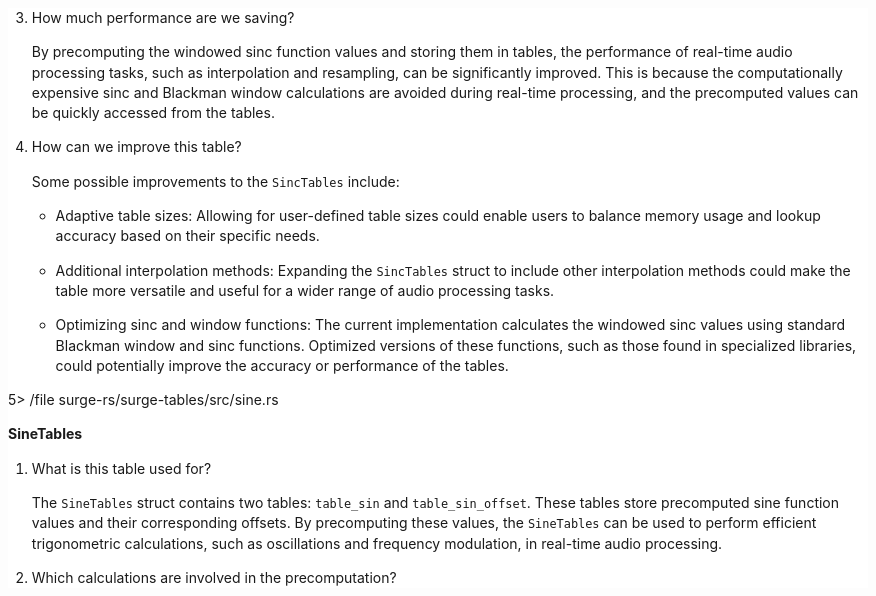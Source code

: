 3. How much performance are we saving?

   By precomputing the windowed sinc function
   values and storing them in tables, the
   performance of real-time audio processing
   tasks, such as interpolation and resampling,
   can be significantly improved. This is because
   the computationally expensive sinc and Blackman
   window calculations are avoided during
   real-time processing, and the precomputed
   values can be quickly accessed from the tables.

4. How can we improve this table?

   Some possible improvements to the `SincTables`
   include:

   - Adaptive table sizes: Allowing for
     user-defined table sizes could enable users
     to balance memory usage and lookup accuracy
     based on their specific needs.

   - Additional interpolation methods: Expanding
     the `SincTables` struct to include other
     interpolation methods could make the table
     more versatile and useful for a wider range
     of audio processing tasks.

   - Optimizing sinc and window functions: The
     current implementation calculates the
     windowed sinc values using standard Blackman
     window and sinc functions. Optimized versions
     of these functions, such as those found in
     specialized libraries, could potentially
     improve the accuracy or performance of the
     tables.

5> /file surge-rs/surge-tables/src/sine.rs

**SineTables**

1. What is this table used for?

   The `SineTables` struct contains two tables:
   `table_sin` and `table_sin_offset`. These
   tables store precomputed sine function values
   and their corresponding offsets. By
   precomputing these values, the `SineTables` can
   be used to perform efficient trigonometric
   calculations, such as oscillations and
   frequency modulation, in real-time audio
   processing.

2. Which calculations are involved in the
   precomputation?

